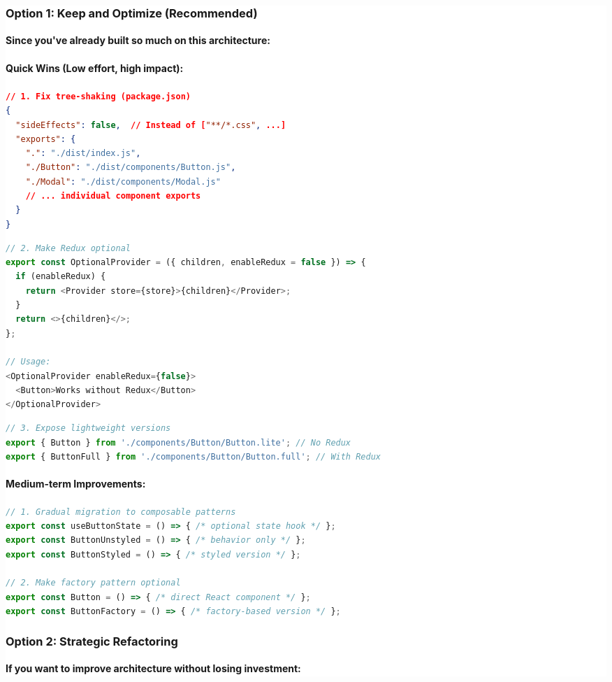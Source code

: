 ### **Option 1: Keep and Optimize (Recommended)**

**Since you've already built so much on this architecture:**

#### **Quick Wins (Low effort, high impact):**
```json
// 1. Fix tree-shaking (package.json)
{
  "sideEffects": false,  // Instead of ["**/*.css", ...]
  "exports": {
    ".": "./dist/index.js",
    "./Button": "./dist/components/Button.js",
    "./Modal": "./dist/components/Modal.js"
    // ... individual component exports
  }
}
```

```typescript
// 2. Make Redux optional
export const OptionalProvider = ({ children, enableRedux = false }) => {
  if (enableRedux) {
    return <Provider store={store}>{children}</Provider>;
  }
  return <>{children}</>;
};

// Usage:
<OptionalProvider enableRedux={false}>
  <Button>Works without Redux</Button>
</OptionalProvider>
```

```typescript
// 3. Expose lightweight versions
export { Button } from './components/Button/Button.lite'; // No Redux
export { ButtonFull } from './components/Button/Button.full'; // With Redux
```

#### **Medium-term Improvements:**
```typescript
// 1. Gradual migration to composable patterns
export const useButtonState = () => { /* optional state hook */ };
export const ButtonUnstyled = () => { /* behavior only */ };
export const ButtonStyled = () => { /* styled version */ };

// 2. Make factory pattern optional
export const Button = () => { /* direct React component */ };
export const ButtonFactory = () => { /* factory-based version */ };
```

### **Option 2: Strategic Refactoring**

**If you want to improve architecture without losing investment:**
